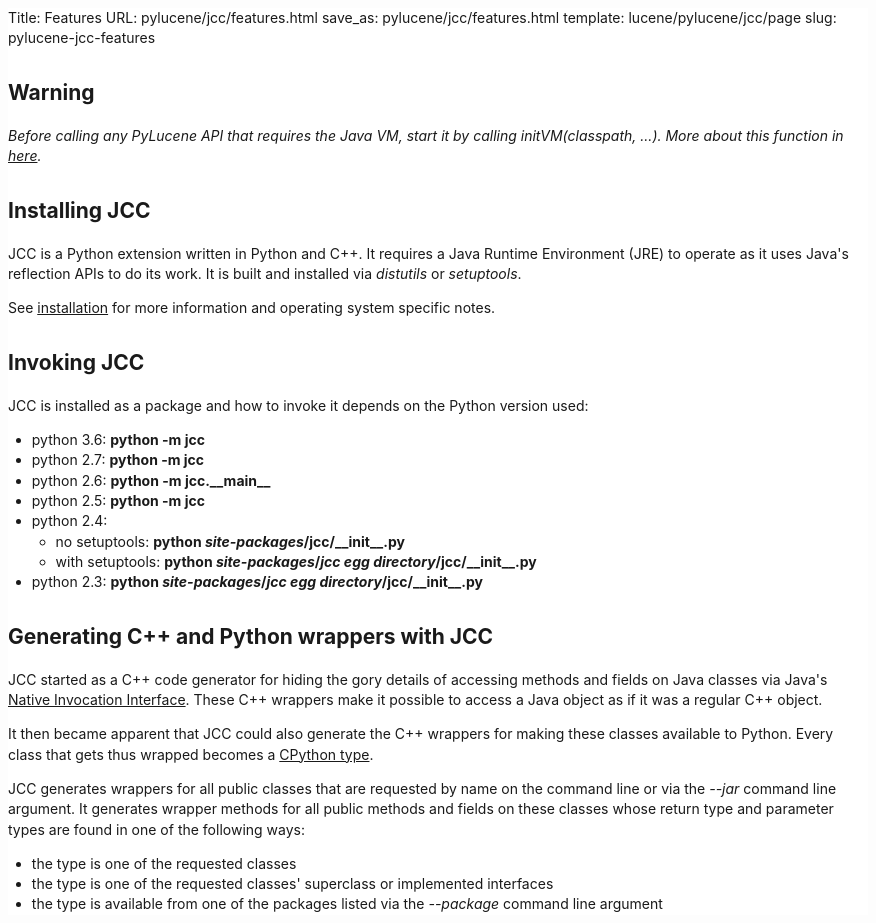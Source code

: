 Title: Features
URL: pylucene/jcc/features.html
save_as: pylucene/jcc/features.html
template: lucene/pylucene/jcc/page
slug: pylucene-jcc-features

## Warning
*Before calling any PyLucene API that requires the Java VM, start it by calling
_initVM(classpath, ...)_. More about this function in [here](#api).*

## Installing JCC

JCC is a Python extension written in Python and C++. It requires a Java Runtime
Environment (JRE) to operate as it uses Java's reflection APIs to do its work.
It is built and installed via _distutils_ or _setuptools_.

See [installation](install.html) for more information and operating system
specific notes.

## Invoking JCC

JCC is installed as a package and how to invoke it depends on the Python version
used:

- python 3.6: **python -m jcc**
- python 2.7: **python -m jcc**
- python 2.6: **python -m jcc.\_\_main\_\_**
- python 2.5: **python -m jcc**
- python 2.4:
    - no setuptools: **python _site-packages_/jcc/\_\_init\_\_.py**
    - with setuptools: **python _site-packages_/_jcc egg directory_/jcc/\_\_init\_\_.py**
- python 2.3: **python _site-packages_/_jcc egg directory_/jcc/\_\_init\_\_.py**

## Generating C++ and Python wrappers with JCC

JCC started as a C++ code generator for hiding the gory details of accessing
methods and fields on Java classes via Java's
[Native Invocation Interface](https://java.sun.com/j2se/1.5.0/docs/guide/jni/spec/invocation.html).
These C++ wrappers make it possible to access a Java object as if it was a regular
C++ object.

It then became apparent that JCC could also generate the C++ wrappers for making
these classes available to Python. Every class that gets thus wrapped becomes a
[CPython type](https://docs.python.org/2/extending/newtypes.html).

JCC generates wrappers for all public classes that are requested by name on the
command line or via the _--jar_ command line argument. It generates wrapper methods
for all public methods and fields on these classes whose return type and parameter
types are found in one of the following ways:

- the type is one of the requested classes
- the type is one of the requested classes' superclass or implemented interfaces
- the type is available from one of the packages listed via the _--package_ command
  line argument
